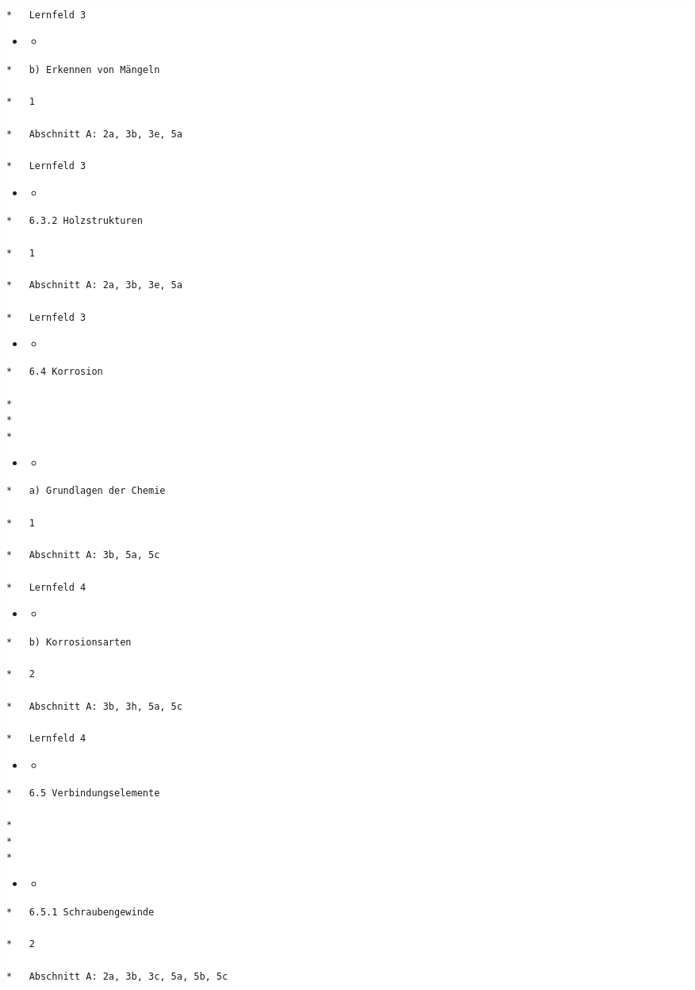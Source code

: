     *   Lernfeld 3


*    *
    *   b) Erkennen von Mängeln

    *   1

    *   Abschnitt A: 2a, 3b, 3e, 5a

    *   Lernfeld 3


*    *
    *   6.3.2 Holzstrukturen

    *   1

    *   Abschnitt A: 2a, 3b, 3e, 5a

    *   Lernfeld 3


*    *
    *   6.4 Korrosion

    *
    *
    *

*    *
    *   a) Grundlagen der Chemie

    *   1

    *   Abschnitt A: 3b, 5a, 5c

    *   Lernfeld 4


*    *
    *   b) Korrosionsarten

    *   2

    *   Abschnitt A: 3b, 3h, 5a, 5c

    *   Lernfeld 4


*    *
    *   6.5 Verbindungselemente

    *
    *
    *

*    *
    *   6.5.1 Schraubengewinde

    *   2

    *   Abschnitt A: 2a, 3b, 3c, 5a, 5b, 5c
